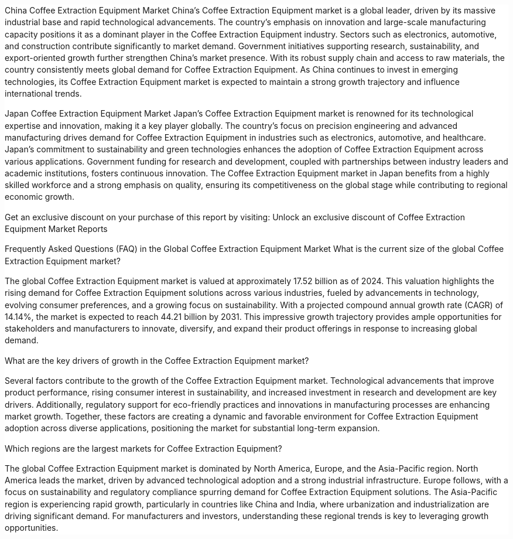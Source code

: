 China Coffee Extraction Equipment Market
China’s Coffee Extraction Equipment market is a global leader, driven by its massive industrial base and rapid technological advancements. The country’s emphasis on innovation and large-scale manufacturing capacity positions it as a dominant player in the Coffee Extraction Equipment industry. Sectors such as electronics, automotive, and construction contribute significantly to market demand. Government initiatives supporting research, sustainability, and export-oriented growth further strengthen China’s market presence. With its robust supply chain and access to raw materials, the country consistently meets global demand for Coffee Extraction Equipment. As China continues to invest in emerging technologies, its Coffee Extraction Equipment market is expected to maintain a strong growth trajectory and influence international trends.

Japan Coffee Extraction Equipment Market
Japan’s Coffee Extraction Equipment market is renowned for its technological expertise and innovation, making it a key player globally. The country’s focus on precision engineering and advanced manufacturing drives demand for Coffee Extraction Equipment in industries such as electronics, automotive, and healthcare. Japan’s commitment to sustainability and green technologies enhances the adoption of Coffee Extraction Equipment across various applications. Government funding for research and development, coupled with partnerships between industry leaders and academic institutions, fosters continuous innovation. The Coffee Extraction Equipment market in Japan benefits from a highly skilled workforce and a strong emphasis on quality, ensuring its competitiveness on the global stage while contributing to regional economic growth.

Get an exclusive discount on your purchase of this report by visiting: Unlock an exclusive discount of Coffee Extraction Equipment Market Reports 

Frequently Asked Questions (FAQ) in the Global Coffee Extraction Equipment Market
What is the current size of the global Coffee Extraction Equipment market?

The global Coffee Extraction Equipment market is valued at approximately 17.52 billion as of 2024. This valuation highlights the rising demand for Coffee Extraction Equipment solutions across various industries, fueled by advancements in technology, evolving consumer preferences, and a growing focus on sustainability. With a projected compound annual growth rate (CAGR) of 14.14%, the market is expected to reach 44.21 billion by 2031. This impressive growth trajectory provides ample opportunities for stakeholders and manufacturers to innovate, diversify, and expand their product offerings in response to increasing global demand.

What are the key drivers of growth in the Coffee Extraction Equipment market?

Several factors contribute to the growth of the Coffee Extraction Equipment market. Technological advancements that improve product performance, rising consumer interest in sustainability, and increased investment in research and development are key drivers. Additionally, regulatory support for eco-friendly practices and innovations in manufacturing processes are enhancing market growth. Together, these factors are creating a dynamic and favorable environment for Coffee Extraction Equipment adoption across diverse applications, positioning the market for substantial long-term expansion.

Which regions are the largest markets for Coffee Extraction Equipment?

The global Coffee Extraction Equipment market is dominated by North America, Europe, and the Asia-Pacific region. North America leads the market, driven by advanced technological adoption and a strong industrial infrastructure. Europe follows, with a focus on sustainability and regulatory compliance spurring demand for Coffee Extraction Equipment solutions. The Asia-Pacific region is experiencing rapid growth, particularly in countries like China and India, where urbanization and industrialization are driving significant demand. For manufacturers and investors, understanding these regional trends is key to leveraging growth opportunities.
